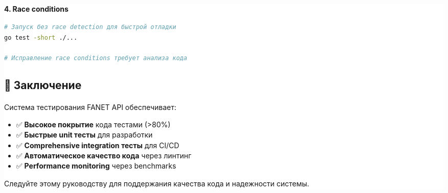 **4. Race conditions**
```bash
# Запуск без race detection для быстрой отладки
go test -short ./...

# Исправление race conditions требует анализа кода
```

## 📝 Заключение

Система тестирования FANET API обеспечивает:

- ✅ **Высокое покрытие** кода тестами (>80%)
- ✅ **Быстрые unit тесты** для разработки
- ✅ **Comprehensive integration тесты** для CI/CD
- ✅ **Автоматическое качество кода** через линтинг
- ✅ **Performance monitoring** через benchmarks

Следуйте этому руководству для поддержания качества кода и надежности системы.